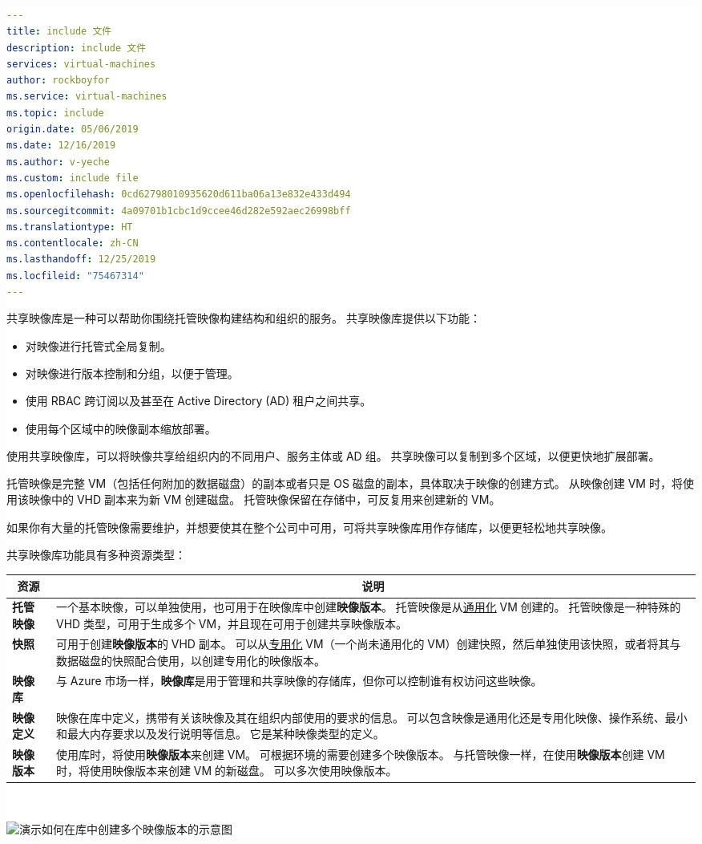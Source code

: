 ```yaml
---
title: include 文件
description: include 文件
services: virtual-machines
author: rockboyfor
ms.service: virtual-machines
ms.topic: include
origin.date: 05/06/2019
ms.date: 12/16/2019
ms.author: v-yeche
ms.custom: include file
ms.openlocfilehash: 0cd62798010935620d611ba06a13e832e433d494
ms.sourcegitcommit: 4a09701b1cbc1d9ccee46d282e592aec26998bff
ms.translationtype: HT
ms.contentlocale: zh-CN
ms.lasthandoff: 12/25/2019
ms.locfileid: "75467314"
---
```

共享映像库是一种可以帮助你围绕托管映像构建结构和组织的服务。 共享映像库提供以下功能：

- 对映像进行托管式全局复制。
- 对映像进行版本控制和分组，以便于管理。

    <!--Not Available on - Highly available images with Zone Redundant Storage (ZRS) accounts in regions that support Availability Zones. ZRS offers better resilience against zonal failures.-->
    <!--Not Avaialble on Zone Redundant Storage (ZRS)-->
    
- 使用 RBAC 跨订阅以及甚至在 Active Directory (AD) 租户之间共享。
- 使用每个区域中的映像副本缩放部署。

使用共享映像库，可以将映像共享给组织内的不同用户、服务主体或 AD 组。 共享映像可以复制到多个区域，以便更快地扩展部署。

托管映像是完整 VM（包括任何附加的数据磁盘）的副本或者只是 OS 磁盘的副本，具体取决于映像的创建方式。 从映像创建 VM 时，将使用该映像中的 VHD 副本来为新 VM 创建磁盘。 托管映像保留在存储中，可反复用来创建新的 VM。

如果你有大量的托管映像需要维护，并想要使其在整个公司中可用，可将共享映像库用作存储库，以便更轻松地共享映像。 

共享映像库功能具有多种资源类型：

| 资源 | 说明|
|----------|------------|
| **托管映像** | 一个基本映像，可以单独使用，也可用于在映像库中创建**映像版本**。 托管映像是从[通用化](#generalized-and-specialized-images) VM 创建的。 托管映像是一种特殊的 VHD 类型，可用于生成多个 VM，并且现在可用于创建共享映像版本。 |
| **快照** | 可用于创建**映像版本**的 VHD 副本。 可以从[专用化](#generalized-and-specialized-images) VM（一个尚未通用化的 VM）创建快照，然后单独使用该快照，或者将其与数据磁盘的快照配合使用，以创建专用化的映像版本。
| **映像库** | 与 Azure 市场一样，**映像库**是用于管理和共享映像的存储库，但你可以控制谁有权访问这些映像。 |
| **映像定义** | 映像在库中定义，携带有关该映像及其在组织内部使用的要求的信息。 可以包含映像是通用化还是专用化映像、操作系统、最小和最大内存要求以及发行说明等信息。 它是某种映像类型的定义。 |
| **映像版本** | 使用库时，将使用**映像版本**来创建 VM。 可根据环境的需要创建多个映像版本。 与托管映像一样，在使用**映像版本**创建 VM 时，将使用映像版本来创建 VM 的新磁盘。 可以多次使用映像版本。 |

<br />

![演示如何在库中创建多个映像版本的示意图](./media/shared-image-galleries/shared-image-gallery.png)
